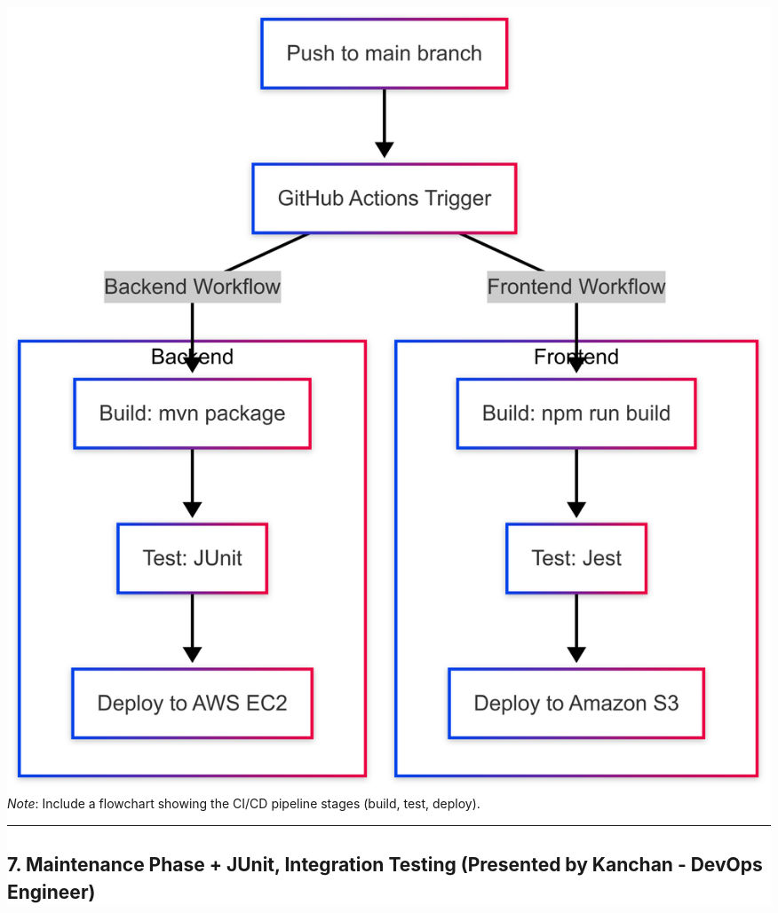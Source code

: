 ![CI-CD Pipeline](screenshots/cicd.png)  
*Note*: Include a flowchart showing the CI/CD pipeline stages (build, test, deploy).

---

## 7. Maintenance Phase + JUnit, Integration Testing (Presented by Kanchan - DevOps Engineer)
